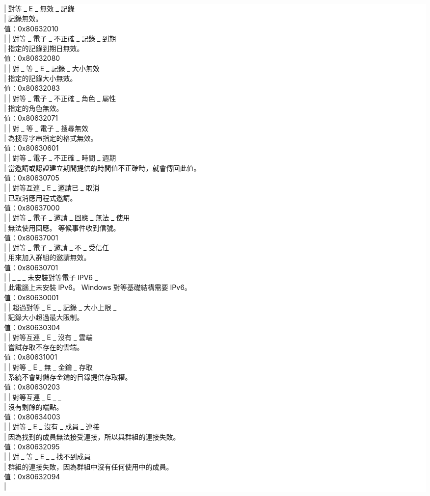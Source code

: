 | <span id="PEER_E_INVALID_RECORD"></span><span id="peer_e_invalid_record"></span>對等 \_ E \_ 無效 \_ 記錄<br/>                                                 | 記錄無效。<br/> 值：0x80632010<br/>                                                                                                                                                                                                     |
| <span id="PEER_E_INVALID_RECORD_EXPIRATION"></span><span id="peer_e_invalid_record_expiration"></span>對等 \_ 電子 \_ 不正確 \_ 記錄 \_ 到期<br/>               | 指定的記錄到期日無效。<br/> 值：0x80632080<br/>                                                                                                                                                                                |
| <span id="PEER_E_INVALID_RECORD_SIZE"></span><span id="peer_e_invalid_record_size"></span>對 \_ 等 \_ E \_ 記錄 \_ 大小無效<br/>                                 | 指定的記錄大小無效。<br/> 值：0x80632083<br/>                                                                                                                                                                                      |
| <span id="PEER_E_INVALID_ROLE_PROPERTY"></span><span id="peer_e_invalid_role_property"></span>對等 \_ 電子 \_ 不正確 \_ 角色 \_ 屬性<br/>                           | 指定的角色無效。<br/> 值：0x80632071<br/>                                                                                                                                                                                             |
| <span id="PEER_E_INVALID_SEARCH"></span><span id="peer_e_invalid_search"></span>對 \_ 等 \_ 電子 \_ 搜尋無效<br/>                                                 | 為搜尋字串指定的格式無效。<br/> 值：0x80630601<br/>                                                                                                                                                                     |
| <span id="PEER_E_INVALID_TIME_PERIOD"></span><span id="peer_e_invalid_time_period"></span>對等 \_ 電子 \_ 不正確 \_ 時間 \_ 週期<br/>                                 | 當邀請或認證建立期間提供的時間值不正確時，就會傳回此值。<br/> 值：0x80630705<br/>                                                                                                            |
| <span id="PEER_E_INVITE_CANCELLED"></span><span id="peer_e_invite_cancelled"></span>對等互連 \_ E \_ 邀請已 \_ 取消<br/>                                           | 已取消應用程式邀請。<br/> 值：0x80637000<br/>                                                                                                                                                                                   |
| <span id="PEER_E_INVITE_RESPONSE_NOT_AVAILABLE"></span><span id="peer_e_invite_response_not_available"></span>對等 \_ 電子 \_ 邀請 \_ 回應 \_ 無法 \_ 使用<br/>  | 無法使用回應。 等候事件收到信號。<br/> 值：0x80637001<br/>                                                                                                                                                            |
| <span id="PEER_E_INVITATION_NOT_TRUSTED"></span><span id="peer_e_invitation_not_trusted"></span>對等 \_ 電子 \_ 邀請 \_ 不 \_ 受信任<br/>                        | 用來加入群組的邀請無效。<br/> 值：0x80630701<br/>                                                                                                                                                                        |
| <span id="PEER_E_IPV6_NOT_INSTALLED"></span><span id="peer_e_ipv6_not_installed"></span>\_ \_ \_ 未安裝對等電子 IPV6 \_<br/>                                    | 此電腦上未安裝 IPv6。 Windows 對等基礎結構需要 IPv6。<br/> 值：0x80630001<br/>                                                                                                                               |
| <span id="PEER_E_MAX_RECORD_SIZE_EXCEEDED"></span><span id="peer_e_max_record_size_exceeded"></span>超過對等 \_ E \_ \_ 記錄 \_ 大小上限 \_<br/>                 | 記錄大小超過最大限制。<br/> 值：0x80630304<br/>                                                                                                                                                                               |
| <span id="PEER_E_NO_CLOUD"></span><span id="peer_e_no_cloud"></span>對等互連 \_ E \_ 沒有 \_ 雲端<br/>                                                                   | 嘗試存取不存在的雲端。<br/> 值：0x80631001<br/>                                                                                                                                                            |
| <span id="PEER_E_NO_KEY_ACCESS"></span><span id="peer_e_no_key_access"></span>對等 \_ E \_ 無 \_ 金鑰 \_ 存取<br/>                                                   | 系統不會對儲存金鑰的目錄提供存取權。<br/> 值：0x80630203<br/>                                                                                                                                                                 |
| <span id="PEER_E_NO_MORE"></span><span id="peer_e_no_more"></span>對等互連 \_ E \_ \_<br/>                                                                      | 沒有剩餘的端點。<br/> 值：0x80634003<br/>                                                                                                                                                                                                         |
| <span id="PEER_E_NO_MEMBER_CONNECTIONS"></span><span id="peer_e_no_member_connections"></span>對等 \_ E \_ 沒有 \_ 成員 \_ 連接<br/>                           | 因為找到的成員無法接受連接，所以與群組的連接失敗。<br/> 值：0x80632095<br/>                                                                                                                               |
| <span id="PEER_E_NO_MEMBERS_FOUND"></span><span id="peer_e_no_members_found"></span>對 \_ 等 \_ E \_ \_ 找不到成員<br/>                                          | 群組的連接失敗，因為群組中沒有任何使用中的成員。<br/> 值：0x80632094<br/>                                                                                                                                       |